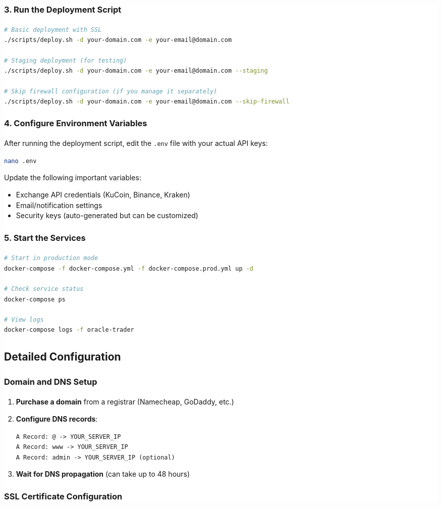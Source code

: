 ### 3. Run the Deployment Script

```bash
# Basic deployment with SSL
./scripts/deploy.sh -d your-domain.com -e your-email@domain.com

# Staging deployment (for testing)
./scripts/deploy.sh -d your-domain.com -e your-email@domain.com --staging

# Skip firewall configuration (if you manage it separately)
./scripts/deploy.sh -d your-domain.com -e your-email@domain.com --skip-firewall
```

### 4. Configure Environment Variables

After running the deployment script, edit the `.env` file with your actual API keys:

```bash
nano .env
```

Update the following important variables:
- Exchange API credentials (KuCoin, Binance, Kraken)
- Email/notification settings
- Security keys (auto-generated but can be customized)

### 5. Start the Services

```bash
# Start in production mode
docker-compose -f docker-compose.yml -f docker-compose.prod.yml up -d

# Check service status
docker-compose ps

# View logs
docker-compose logs -f oracle-trader
```

## Detailed Configuration

### Domain and DNS Setup

1. **Purchase a domain** from a registrar (Namecheap, GoDaddy, etc.)

2. **Configure DNS records**:
   ```
   A Record: @ -> YOUR_SERVER_IP
   A Record: www -> YOUR_SERVER_IP
   A Record: admin -> YOUR_SERVER_IP (optional)
   ```

3. **Wait for DNS propagation** (can take up to 48 hours)

### SSL Certificate Configuration
